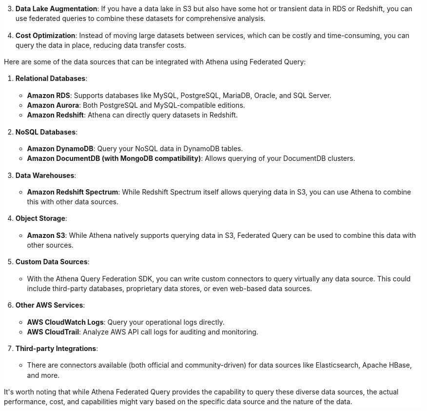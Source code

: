 3. **Data Lake Augmentation**: If you have a data lake in S3 but also have some hot or transient data in RDS or Redshift, you can use federated queries to combine these datasets for comprehensive analysis.
    
4. **Cost Optimization**: Instead of moving large datasets between services, which can be costly and time-consuming, you can query the data in place, reducing data transfer costs.

Here are some of the data sources that can be integrated with Athena using Federated Query:

1. **Relational Databases**:
    
    - **Amazon RDS**: Supports databases like MySQL, PostgreSQL, MariaDB, Oracle, and SQL Server.
    - **Amazon Aurora**: Both PostgreSQL and MySQL-compatible editions.
    - **Amazon Redshift**: Athena can directly query datasets in Redshift.
2. **NoSQL Databases**:
    
    - **Amazon DynamoDB**: Query your NoSQL data in DynamoDB tables.
    - **Amazon DocumentDB (with MongoDB compatibility)**: Allows querying of your DocumentDB clusters.
3. **Data Warehouses**:
    
    - **Amazon Redshift Spectrum**: While Redshift Spectrum itself allows querying data in S3, you can use Athena to combine this with other data sources.
4. **Object Storage**:
    
    - **Amazon S3**: While Athena natively supports querying data in S3, Federated Query can be used to combine this data with other sources.
5. **Custom Data Sources**:
    
    - With the Athena Query Federation SDK, you can write custom connectors to query virtually any data source. This could include third-party databases, proprietary data stores, or even web-based data sources.
6. **Other AWS Services**:
    
    - **AWS CloudWatch Logs**: Query your operational logs directly.
    - **AWS CloudTrail**: Analyze AWS API call logs for auditing and monitoring.
7. **Third-party Integrations**:
    
    - There are connectors available (both official and community-driven) for data sources like Elasticsearch, Apache HBase, and more.

It's worth noting that while Athena Federated Query provides the capability to query these diverse data sources, the actual performance, cost, and capabilities might vary based on the specific data source and the nature of the data.